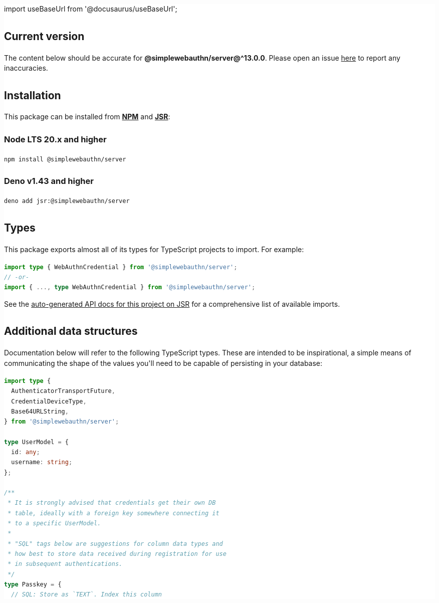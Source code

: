 import useBaseUrl from '@docusaurus/useBaseUrl';

## Current version

The content below should be accurate for **@simplewebauthn/server@^13.0.0**. Please open an issue [here](https://github.com/MasterKale/SimpleWebAuthn-homepage/issues) to report any inaccuracies.

## Installation

This package can be installed from **[NPM](https://www.npmjs.com/package/@simplewebauthn/server)**
and **[JSR](https://jsr.io/@simplewebauthn/server)**:

### Node LTS 20.x and higher

```sh
npm install @simplewebauthn/server
```

### Deno v1.43 and higher

```sh
deno add jsr:@simplewebauthn/server
```

## Types

This package exports almost all of its types for TypeScript projects to import. For example:

```ts
import type { WebAuthnCredential } from '@simplewebauthn/server';
// -or-
import { ..., type WebAuthnCredential } from '@simplewebauthn/server';
```

See the [auto-generated API docs for this project on JSR](https://jsr.io/@simplewebauthn/server/doc) for a comprehensive list of available imports.

## Additional data structures

Documentation below will refer to the following TypeScript types. These are intended to be inspirational, a simple means of communicating the shape of the values you'll need to be capable of persisting in your database:

```ts
import type {
  AuthenticatorTransportFuture,
  CredentialDeviceType,
  Base64URLString,
} from '@simplewebauthn/server';

type UserModel = {
  id: any;
  username: string;
};

/**
 * It is strongly advised that credentials get their own DB
 * table, ideally with a foreign key somewhere connecting it
 * to a specific UserModel.
 *
 * "SQL" tags below are suggestions for column data types and
 * how best to store data received during registration for use
 * in subsequent authentications.
 */
type Passkey = {
  // SQL: Store as `TEXT`. Index this column
```
